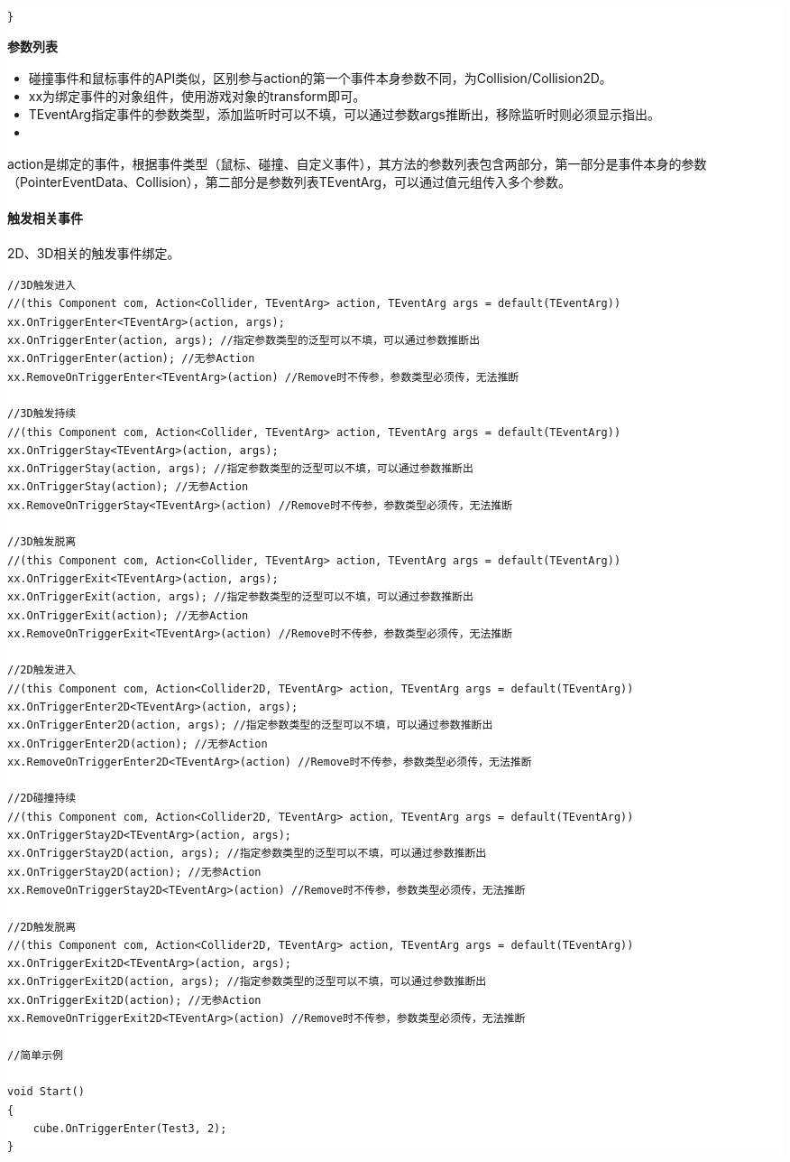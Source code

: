 ```
}
```

**参数列表**

- 碰撞事件和鼠标事件的API类似，区别参与action的第一个事件本身参数不同，为Collision/Collision2D。
- xx为绑定事件的对象组件，使用游戏对象的transform即可。
- TEventArg指定事件的参数类型，添加监听时可以不填，可以通过参数args推断出，移除监听时则必须显示指出。
-
action是绑定的事件，根据事件类型（鼠标、碰撞、自定义事件），其方法的参数列表包含两部分，第一部分是事件本身的参数（PointerEventData、Collision），第二部分是参数列表TEventArg，可以通过值元组传入多个参数。

#### **触发相关事件**

2D、3D相关的触发事件绑定。

```
//3D触发进入
//(this Component com, Action<Collider, TEventArg> action, TEventArg args = default(TEventArg))
xx.OnTriggerEnter<TEventArg>(action, args);
xx.OnTriggerEnter(action, args); //指定参数类型的泛型可以不填，可以通过参数推断出
xx.OnTriggerEnter(action); //无参Action
xx.RemoveOnTriggerEnter<TEventArg>(action) //Remove时不传参，参数类型必须传，无法推断

//3D触发持续
//(this Component com, Action<Collider, TEventArg> action, TEventArg args = default(TEventArg))
xx.OnTriggerStay<TEventArg>(action, args);
xx.OnTriggerStay(action, args); //指定参数类型的泛型可以不填，可以通过参数推断出
xx.OnTriggerStay(action); //无参Action
xx.RemoveOnTriggerStay<TEventArg>(action) //Remove时不传参，参数类型必须传，无法推断

//3D触发脱离
//(this Component com, Action<Collider, TEventArg> action, TEventArg args = default(TEventArg))
xx.OnTriggerExit<TEventArg>(action, args);
xx.OnTriggerExit(action, args); //指定参数类型的泛型可以不填，可以通过参数推断出
xx.OnTriggerExit(action); //无参Action
xx.RemoveOnTriggerExit<TEventArg>(action) //Remove时不传参，参数类型必须传，无法推断

//2D触发进入
//(this Component com, Action<Collider2D, TEventArg> action, TEventArg args = default(TEventArg))
xx.OnTriggerEnter2D<TEventArg>(action, args);
xx.OnTriggerEnter2D(action, args); //指定参数类型的泛型可以不填，可以通过参数推断出
xx.OnTriggerEnter2D(action); //无参Action
xx.RemoveOnTriggerEnter2D<TEventArg>(action) //Remove时不传参，参数类型必须传，无法推断

//2D碰撞持续
//(this Component com, Action<Collider2D, TEventArg> action, TEventArg args = default(TEventArg))
xx.OnTriggerStay2D<TEventArg>(action, args);
xx.OnTriggerStay2D(action, args); //指定参数类型的泛型可以不填，可以通过参数推断出
xx.OnTriggerStay2D(action); //无参Action
xx.RemoveOnTriggerStay2D<TEventArg>(action) //Remove时不传参，参数类型必须传，无法推断

//2D触发脱离
//(this Component com, Action<Collider2D, TEventArg> action, TEventArg args = default(TEventArg))
xx.OnTriggerExit2D<TEventArg>(action, args);
xx.OnTriggerExit2D(action, args); //指定参数类型的泛型可以不填，可以通过参数推断出
xx.OnTriggerExit2D(action); //无参Action
xx.RemoveOnTriggerExit2D<TEventArg>(action) //Remove时不传参，参数类型必须传，无法推断

//简单示例

void Start()
{
    cube.OnTriggerEnter(Test3, 2);
}
```